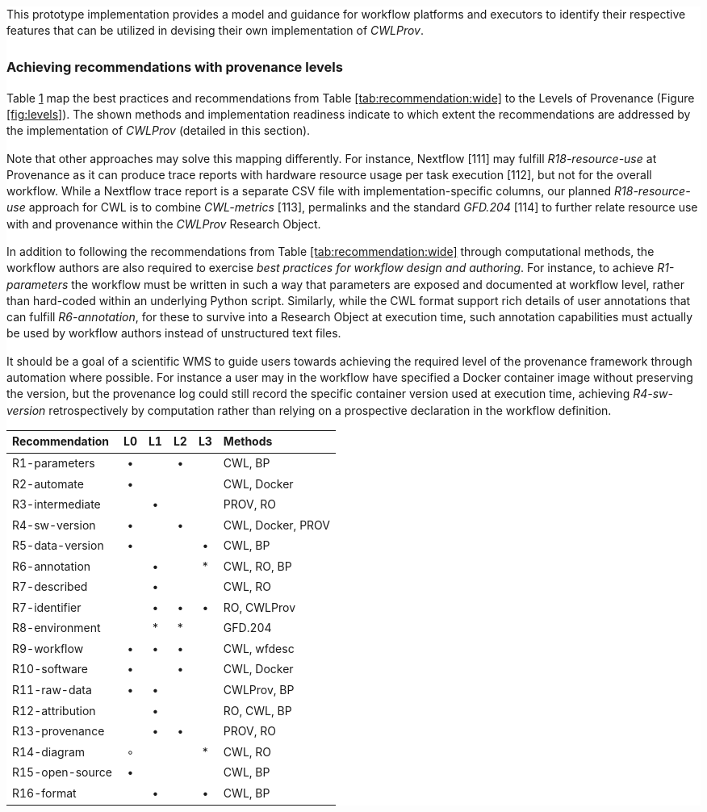 This prototype implementation provides a model and guidance for workflow platforms and executors to identify their respective features that can be utilized in devising their own implementation of *CWLProv*.

### Achieving recommendations with provenance levels

Table [1](#tab:fulfilling) map the best practices and recommendations from Table [[tab:recommendation:wide]](#tab:recommendation:wide) to the Levels of Provenance (Figure [[fig:levels]](#fig:levels)). The shown methods and implementation readiness indicate to which extent the recommendations are addressed by the implementation of *CWLProv* (detailed in this section).

Note that other approaches may solve this mapping differently. For instance, Nextflow [111] may fulfill *R18-resource-use* at Provenance as it can produce trace reports with hardware resource usage per task execution [112], but not for the overall workflow. While a Nextflow trace report is a separate CSV file with implementation-specific columns, our planned *R18-resource-use* approach for CWL is to combine *CWL-metrics* [113], permalinks and the standard *GFD.204* [114] to further relate resource use with and provenance within the *CWLProv* Research Object.

In addition to following the recommendations from Table [[tab:recommendation:wide]](#tab:recommendation:wide) through computational methods, the workflow authors are also required to exercise *best practices for workflow design and authoring*. For instance, to achieve *R1-parameters* the workflow must be written in such a way that parameters are exposed and documented at workflow level, rather than hard-coded within an underlying Python script. Similarly, while the CWL format support rich details of user annotations that can fulfill *R6-annotation*, for these to survive into a Research Object at execution time, such annotation capabilities must actually be used by workflow authors instead of unstructured text files.

It should be a goal of a scientific WMS to guide users towards achieving the required level of the provenance framework through automation where possible. For instance a user may in the workflow have specified a Docker container image without preserving the version, but the provenance log could still record the specific container version used at execution time, achieving *R4-sw-version* retrospectively by computation rather than relying on a prospective declaration in the workflow definition.

<div id="tab:fulfilling">

| Recommendation   |       L0       |       L1       |       L2       |       L3       | Methods           |
|:-----------------|:--------------:|:--------------:|:--------------:|:--------------:|:------------------|
| R1-parameters    |        •       |                |        •       |                | CWL, BP           |
| R2-automate      |        •       |                |                |                | CWL, Docker       |
| R3-intermediate  |                |        •       |                |                | PROV, RO          |
| R4-sw-version    |        •       |                |        •       |                | CWL, Docker, PROV |
| R5-data-version  |        •       |                |                |        •       | CWL, BP           |
| R6-annotation    |                |        •       |                |        *       | CWL, RO, BP       |
| R7-described     |                |        •       |                |                | CWL, RO           |
| R7-identifier    |                |        •       |        •       |        •       | RO, CWLProv       |
| R8-environment   |                |        *       |        *       |                | GFD.204           |
| R9-workflow      |        •       |        •       |        •       |                | CWL, wfdesc       |
| R10-software     |        •       |                |        •       |                | CWL, Docker       |
| R11-raw-data     |        •       |        •       |                |                | CWLProv, BP       |
| R12-attribution  |                |        •       |                |                | RO, CWL, BP       |
| R13-provenance   |                |        •       |        •       |                | PROV, RO          |
| R14-diagram      |        ∘       |                |                |        *       | CWL, RO           |
| R15-open-source  |        •       |                |                |                | CWL, BP           |
| R16-format       |                |        •       |                |        •       | CWL, BP           |